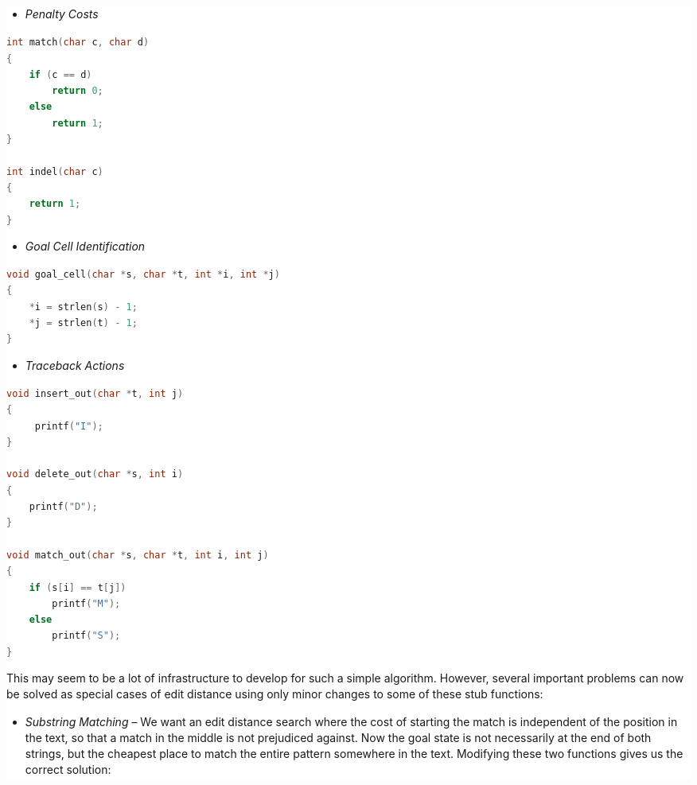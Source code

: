 
* _Penalty Costs_

```c
int match(char c, char d)
{
    if (c == d)
        return 0;
    else
        return 1;
}

int indel(char c) 
{ 
    return 1; 
}
```

* _Goal Cell Identification_

```c
void goal_cell(char *s, char *t, int *i, int *j)
{
    *i = strlen(s) - 1;
    *j = strlen(t) - 1;
}
```

* _Traceback Actions_

```c
void insert_out(char *t, int j) 
{
     printf("I");
}

void delete_out(char *s, int i) 
{
    printf("D");
}

void match_out(char *s, char *t, int i, int j)
{
    if (s[i] == t[j])
        printf("M");
    else
        printf("S");
}
```

This may seem to be a lot of infrastructure to develop for such a simple algorithm. However, several important problems can now be solved as special cases of edit distance using only minor changes to some of these stub functions: 

* _Substring Matching_ – We want an edit distance search where the cost of starting the match is independent of the position in the text, so that a match in the middle is not prejudiced against. Now the goal state is not necessarily at the end of both strings, but the cheapest place to match the entire pattern somewhere in the text. Modifying these two functions gives us the correct solution:
